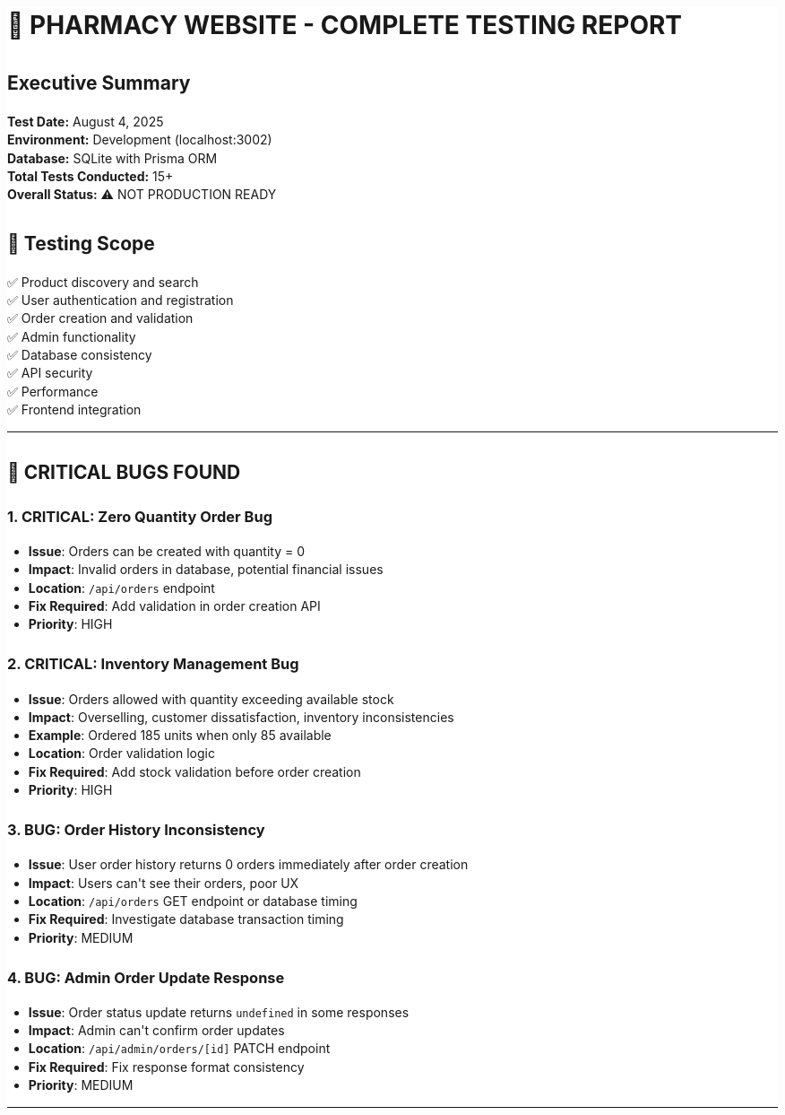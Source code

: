 # 🧪 PHARMACY WEBSITE - COMPLETE TESTING REPORT

## Executive Summary
**Test Date:** August 4, 2025  
**Environment:** Development (localhost:3002)  
**Database:** SQLite with Prisma ORM  
**Total Tests Conducted:** 15+  
**Overall Status:** ⚠️ NOT PRODUCTION READY

## 🎯 Testing Scope
✅ Product discovery and search  
✅ User authentication and registration  
✅ Order creation and validation  
✅ Admin functionality  
✅ Database consistency  
✅ API security  
✅ Performance  
✅ Frontend integration  

---

## 🐛 CRITICAL BUGS FOUND

### 1. **CRITICAL**: Zero Quantity Order Bug
- **Issue**: Orders can be created with quantity = 0
- **Impact**: Invalid orders in database, potential financial issues
- **Location**: `/api/orders` endpoint
- **Fix Required**: Add validation in order creation API
- **Priority**: HIGH

### 2. **CRITICAL**: Inventory Management Bug  
- **Issue**: Orders allowed with quantity exceeding available stock
- **Impact**: Overselling, customer dissatisfaction, inventory inconsistencies
- **Example**: Ordered 185 units when only 85 available
- **Location**: Order validation logic
- **Fix Required**: Add stock validation before order creation
- **Priority**: HIGH

### 3. **BUG**: Order History Inconsistency
- **Issue**: User order history returns 0 orders immediately after order creation
- **Impact**: Users can't see their orders, poor UX
- **Location**: `/api/orders` GET endpoint or database timing
- **Fix Required**: Investigate database transaction timing
- **Priority**: MEDIUM

### 4. **BUG**: Admin Order Update Response
- **Issue**: Order status update returns `undefined` in some responses
- **Impact**: Admin can't confirm order updates
- **Location**: `/api/admin/orders/[id]` PATCH endpoint
- **Fix Required**: Fix response format consistency
- **Priority**: MEDIUM

---